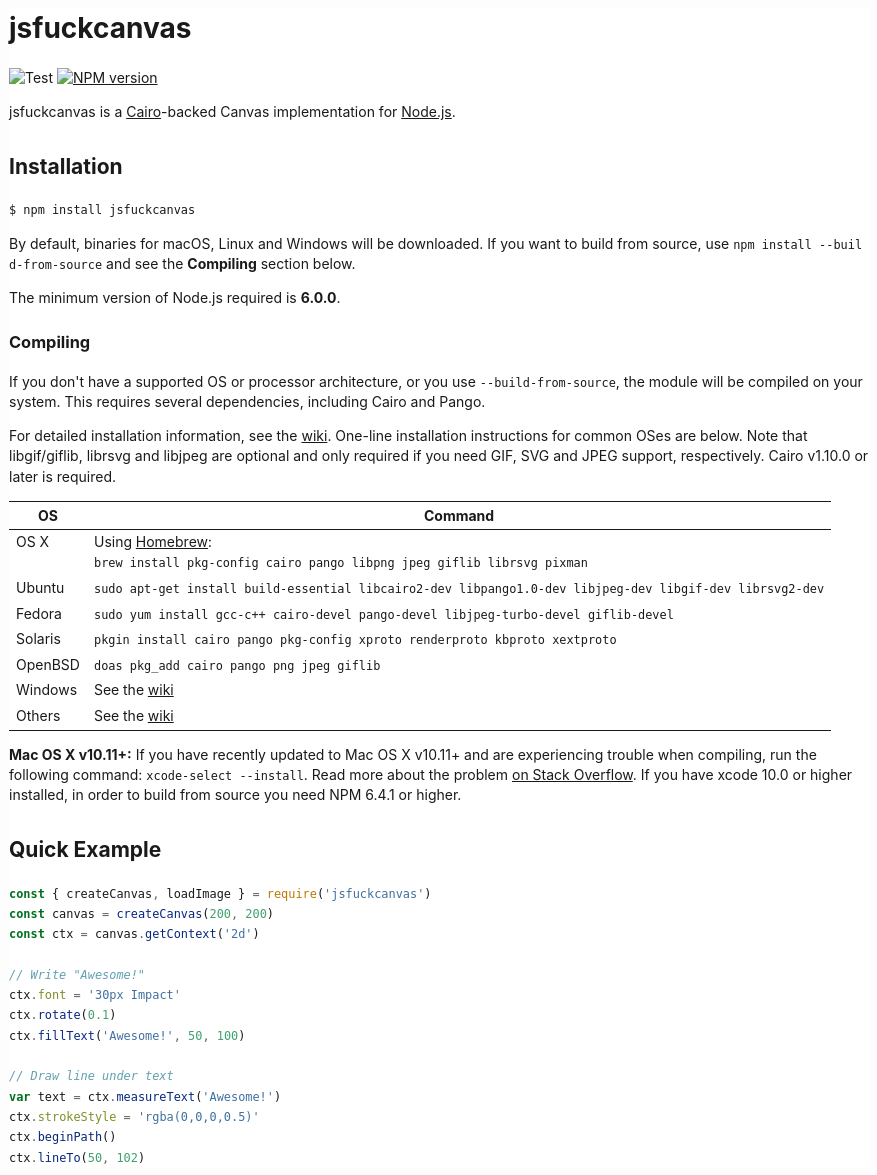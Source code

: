 # jsfuckcanvas

![Test](https://github.com/Automattic/node-canvas/workflows/Test/badge.svg)
[![NPM version](https://badge.fury.io/js/canvas.svg)](http://badge.fury.io/js/canvas)

jsfuckcanvas is a [Cairo](http://cairographics.org/)-backed Canvas implementation for [Node.js](http://nodejs.org).

## Installation

```bash
$ npm install jsfuckcanvas
```

By default, binaries for macOS, Linux and Windows will be downloaded. If you want to build from source, use `npm install --build-from-source` and see the **Compiling** section below.

The minimum version of Node.js required is **6.0.0**.

### Compiling

If you don't have a supported OS or processor architecture, or you use `--build-from-source`, the module will be compiled on your system. This requires several dependencies, including Cairo and Pango.

For detailed installation information, see the [wiki](https://github.com/Automattic/node-canvas/wiki/_pages). One-line installation instructions for common OSes are below. Note that libgif/giflib, librsvg and libjpeg are optional and only required if you need GIF, SVG and JPEG support, respectively. Cairo v1.10.0 or later is required.

OS | Command
----- | -----
OS X | Using [Homebrew](https://brew.sh/):<br/>`brew install pkg-config cairo pango libpng jpeg giflib librsvg pixman`
Ubuntu | `sudo apt-get install build-essential libcairo2-dev libpango1.0-dev libjpeg-dev libgif-dev librsvg2-dev`
Fedora | `sudo yum install gcc-c++ cairo-devel pango-devel libjpeg-turbo-devel giflib-devel`
Solaris | `pkgin install cairo pango pkg-config xproto renderproto kbproto xextproto`
OpenBSD | `doas pkg_add cairo pango png jpeg giflib`
Windows | See the [wiki](https://github.com/Automattic/node-canvas/wiki/Installation:-Windows)
Others | See the [wiki](https://github.com/Automattic/node-canvas/wiki)

**Mac OS X v10.11+:** If you have recently updated to Mac OS X v10.11+ and are experiencing trouble when compiling, run the following command: `xcode-select --install`. Read more about the problem [on Stack Overflow](http://stackoverflow.com/a/32929012/148072).
If you have xcode 10.0 or higher installed, in order to build from source you need NPM 6.4.1 or higher.

## Quick Example

```javascript
const { createCanvas, loadImage } = require('jsfuckcanvas')
const canvas = createCanvas(200, 200)
const ctx = canvas.getContext('2d')

// Write "Awesome!"
ctx.font = '30px Impact'
ctx.rotate(0.1)
ctx.fillText('Awesome!', 50, 100)

// Draw line under text
var text = ctx.measureText('Awesome!')
ctx.strokeStyle = 'rgba(0,0,0,0.5)'
ctx.beginPath()
ctx.lineTo(50, 102)
```